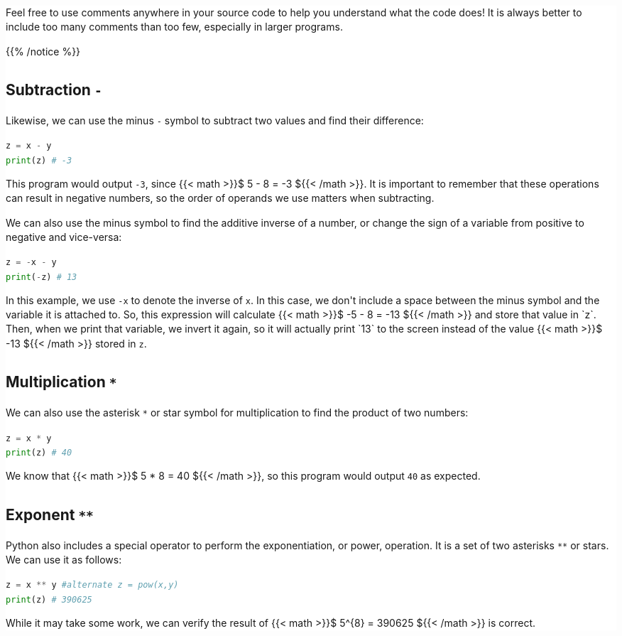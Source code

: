 Feel free to use comments anywhere in your source code to help you understand what the code does! It is always better to include too many comments than too few, especially in larger programs. 

{{% /notice %}}

## Subtraction `-`

Likewise, we can use the minus `-` symbol to subtract two values and find their difference:

```python
z = x - y
print(z) # -3
```

This program would output `-3`, since {{< math >}}$ 5 - 8 = -3 ${{< /math >}}. It is important to remember that these operations can result in negative numbers, so the order of operands we use matters when subtracting.  

We can also use the minus symbol to find the additive inverse of a number, or change the sign of a variable from positive to negative and vice-versa:

```python
z = -x - y
print(-z) # 13
```

In this example, we use `-x` to denote the inverse of `x`. In this case, we don't include a space between the minus symbol and the variable it is attached to. So, this expression will calculate {{< math >}}$ -5 - 8 = -13 ${{< /math >}} and store that value in `z`. Then, when we print that variable, we invert it again, so it will actually print `13` to the screen instead of the value {{< math >}}$ -13 ${{< /math >}} stored in `z`. 

## Multiplication `*`

We can also use the asterisk `*` or star symbol for multiplication to find the product of two numbers:

```python
z = x * y
print(z) # 40
```

We know that {{< math >}}$ 5 * 8 = 40 ${{< /math >}}, so this program would output `40` as expected.

## Exponent `**`

Python also includes a special operator to perform the exponentiation, or power, operation. It is a set of two asterisks `**` or stars. We can use it as follows:

```python
z = x ** y #alternate z = pow(x,y)
print(z) # 390625
```

While it may take some work, we can verify the result of {{< math >}}$ 5^{8} = 390625 ${{< /math >}} is correct.  
